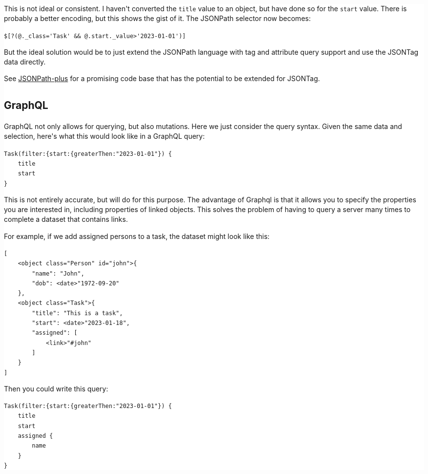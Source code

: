 This is not ideal or consistent. I haven't converted the `title` value to an object, but have done so for the `start` value. There is probably a better encoding, but this shows the gist of it. The JSONPath selector now becomes:

```jsonpath
$[?(@._class='Task' && @.start._value>'2023-01-01')]
```

But the ideal solution would be to just extend the JSONPath language with tag and attribute query support and use the JSONTag data directly.

See [JSONPath-plus](https://github.com/JSONPath-Plus/JSONPath) for a promising code base that has the potential to be extended for JSONTag.

## GraphQL

GraphQL not only allows for querying, but also mutations. Here we just consider the query syntax. Given the same data and selection, here's what this would look like in a GraphQL query:

```
Task(filter:{start:{greaterThen:"2023-01-01"}) {
	title
	start
}
```

This is not entirely accurate, but will do for this purpose. The advantage of Graphql is that it allows you to specify the properties you are interested in, including properties of linked objects. This solves the problem of having to query a server many times to complete a dataset that contains links.

For example, if we add assigned persons to a task, the dataset might look like this:

```jsontag
[
	<object class="Person" id="john">{
		"name": "John",
		"dob": <date>"1972-09-20"
	},
	<object class="Task">{
		"title": "This is a task",
		"start": <date>"2023-01-18",
		"assigned": [
			<link>"#john"
		]
	}
]
```

Then you could write this query:

```
Task(filter:{start:{greaterThen:"2023-01-01"}) {
	title
	start
	assigned {
		name
	}
}
```
